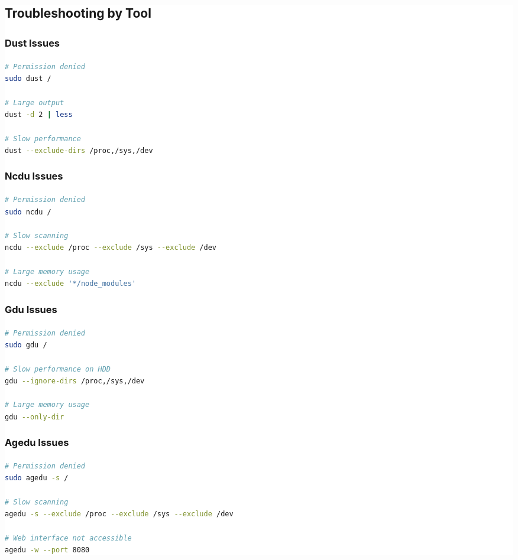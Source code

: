 ## Troubleshooting by Tool

### Dust Issues

```bash
# Permission denied
sudo dust /

# Large output
dust -d 2 | less

# Slow performance
dust --exclude-dirs /proc,/sys,/dev
```

### Ncdu Issues

```bash
# Permission denied
sudo ncdu /

# Slow scanning
ncdu --exclude /proc --exclude /sys --exclude /dev

# Large memory usage
ncdu --exclude '*/node_modules'
```

### Gdu Issues

```bash
# Permission denied
sudo gdu /

# Slow performance on HDD
gdu --ignore-dirs /proc,/sys,/dev

# Large memory usage
gdu --only-dir
```

### Agedu Issues

```bash
# Permission denied
sudo agedu -s /

# Slow scanning
agedu -s --exclude /proc --exclude /sys --exclude /dev

# Web interface not accessible
agedu -w --port 8080
```
